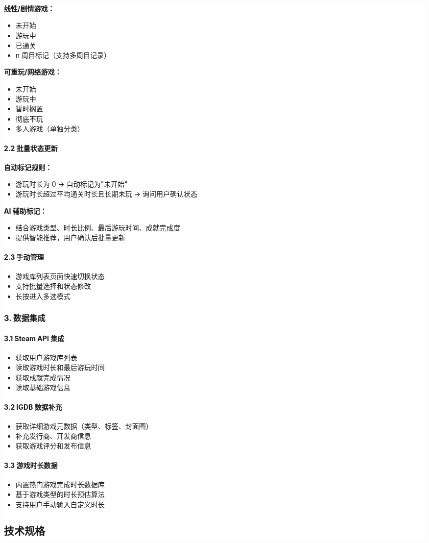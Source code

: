 **线性/剧情游戏：**

- 未开始
- 游玩中
- 已通关
- n 周目标记（支持多周目记录）

**可重玩/网络游戏：**

- 未开始
- 游玩中
- 暂时搁置
- 彻底不玩
- 多人游戏（单独分类）

#### 2.2 批量状态更新

**自动标记规则：**

- 游玩时长为 0 → 自动标记为"未开始"
- 游玩时长超过平均通关时长且长期未玩 → 询问用户确认状态

**AI 辅助标记：**

- 结合游戏类型、时长比例、最后游玩时间、成就完成度
- 提供智能推荐，用户确认后批量更新

#### 2.3 手动管理

- 游戏库列表页面快速切换状态
- 支持批量选择和状态修改
- 长按进入多选模式

### 3. 数据集成

#### 3.1 Steam API 集成

- 获取用户游戏库列表
- 读取游戏时长和最后游玩时间
- 获取成就完成情况
- 读取基础游戏信息

#### 3.2 IGDB 数据补充

- 获取详细游戏元数据（类型、标签、封面图）
- 补充发行商、开发商信息
- 获取游戏评分和发布信息

#### 3.3 游戏时长数据

- 内置热门游戏完成时长数据库
- 基于游戏类型的时长预估算法
- 支持用户手动输入自定义时长

## 技术规格
